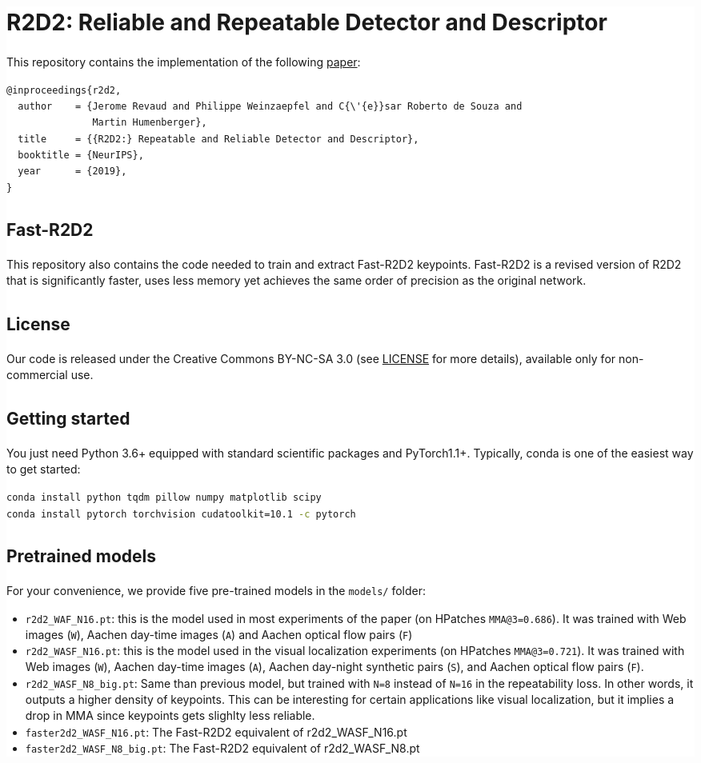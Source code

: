 # R2D2: Reliable and Repeatable Detector and Descriptor #
This repository contains the implementation of the following [paper](https://europe.naverlabs.com/research/publications/r2d2-reliable-and-repeatable-detectors-and-descriptors-for-joint-sparse-local-keypoint-detection-and-feature-extraction/):

```text
@inproceedings{r2d2,
  author    = {Jerome Revaud and Philippe Weinzaepfel and C{\'{e}}sar Roberto de Souza and
               Martin Humenberger},
  title     = {{R2D2:} Repeatable and Reliable Detector and Descriptor},
  booktitle = {NeurIPS},
  year      = {2019},
}
```

Fast-R2D2
-----------------

This repository also contains the code needed to train and extract Fast-R2D2 keypoints. 
Fast-R2D2 is a revised version of R2D2 that is significantly faster, uses less memory yet achieves the same order of precision as the original network.


License
-------

Our code is released under the Creative Commons BY-NC-SA 3.0 (see [LICENSE](LICENSE) for more details), available only for non-commercial use.


Getting started
---------------
You just need Python 3.6+ equipped with standard scientific packages and PyTorch1.1+.
Typically, conda is one of the easiest way to get started:
```bash
conda install python tqdm pillow numpy matplotlib scipy
conda install pytorch torchvision cudatoolkit=10.1 -c pytorch
```


Pretrained models
-----------------
For your convenience, we provide five pre-trained models in the `models/` folder:
 - `r2d2_WAF_N16.pt`: this is the model used in most experiments of the paper (on HPatches `MMA@3=0.686`). It was trained with Web images (`W`), Aachen day-time images (`A`) and Aachen optical flow pairs (`F`)
 - `r2d2_WASF_N16.pt`: this is the model used in the visual localization experiments (on HPatches `MMA@3=0.721`). It was trained with Web images (`W`), Aachen day-time images (`A`), Aachen day-night synthetic pairs (`S`), and Aachen optical flow pairs (`F`).
 - `r2d2_WASF_N8_big.pt`: Same than previous model, but trained with `N=8` instead of `N=16` in the repeatability loss. In other words, it outputs a higher density of keypoints. This can be interesting for certain applications like visual localization, but it implies a drop in MMA since keypoints gets slighlty less reliable.
 - `faster2d2_WASF_N16.pt`: The Fast-R2D2 equivalent of r2d2_WASF_N16.pt
 - `faster2d2_WASF_N8_big.pt`: The Fast-R2D2 equivalent of r2d2_WASF_N8.pt
  